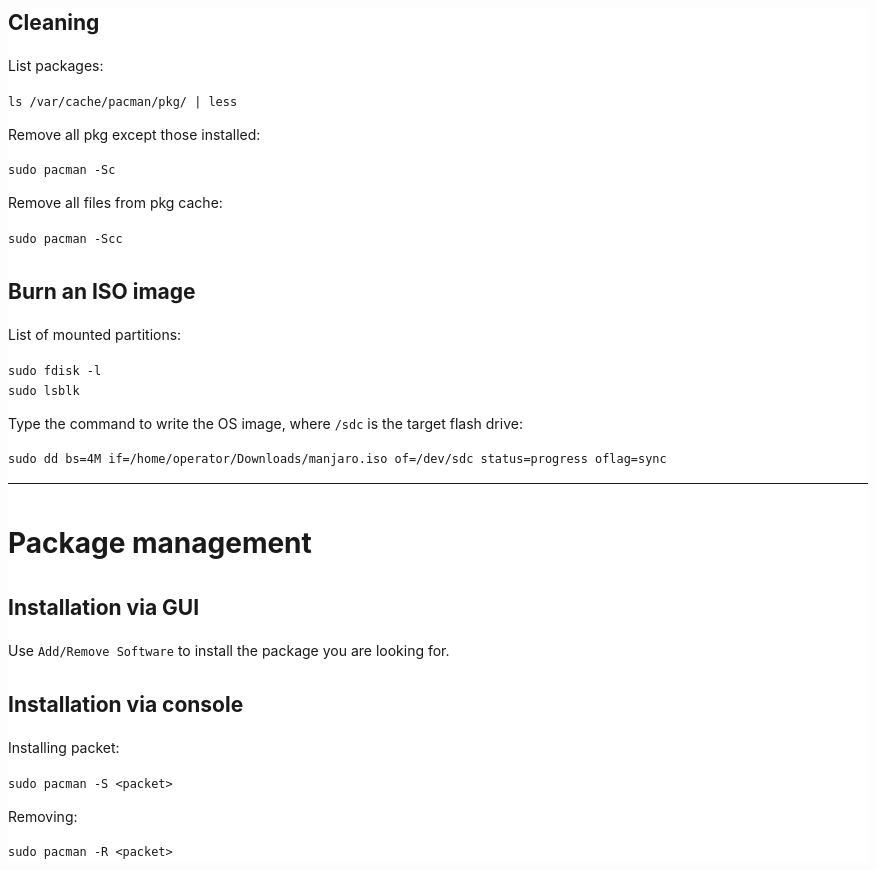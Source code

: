 ## Cleaning

List packages:

```
ls /var/cache/pacman/pkg/ | less
```

Remove all pkg except those installed:

```
sudo pacman -Sc
``` 

Remove all files from pkg cache:

```
sudo pacman -Scc
```

## Burn an ISO image

List of mounted partitions:

```
sudo fdisk -l
sudo lsblk
```

Type the command to write the OS image, where `/sdc` is the target flash drive:

```
sudo dd bs=4M if=/home/operator/Downloads/manjaro.iso of=/dev/sdc status=progress oflag=sync
```

---

# Package management

## Installation via GUI

Use `Add/Remove Software` to install the package you are looking for.

## Installation via console

Installing packet:

```
sudo pacman -S <packet>
```

Removing:

```
sudo pacman -R <packet>
```

